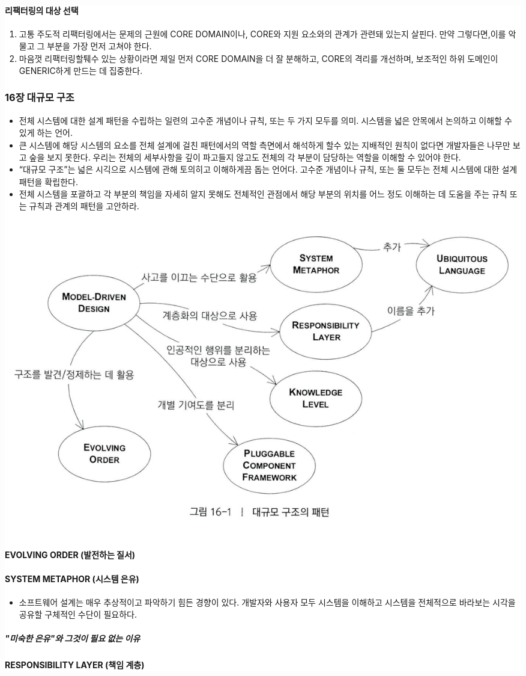 #### 리팩터링의 대상 선택
1. 고통 주도적 리팩터링에서는 문제의 근원에 CORE DOMAIN이나, CORE와 지원 요소와의 관계가 관련돼 있는지 살핀다. 만약 그렇다면,이를 악물고 그 부분을 가장 먼저 고쳐야 한다.
2. 마음껏 리팩터링할퉤수 있는 상황이라면 제일 먼저 CORE DOMAIN을 더 잘 분해하고, CORE의 격리를 개선하며, 보조적인 하위 도메인이 GENERIC하게 만드는 데 집중한다.

### 16장 대규모 구조
* 전체 시스템에 대한 설계 패턴을 수립하는 일련의 고수준 개념이나 규칙, 또는 두 가지 모두를 의미. 시스템을 넓은 안목에서 논의하고 이해할 수 있게 하는 언어.
* 큰 시스템에 해당 시스템의 요소를 전체 설계에 걸친 패턴에서의 역할 측면에서 해석하게 할수 있는 지배적인 원칙이 없다면 개발자들은 나무만 보고 숲을 보지 못한다. 우리는 전체의 세부사항을 깊이 파고들지 않고도 전체의 각 부분이 담당하는 역할을 이해할 수 있어야 한다.
* “대규모 구조”는 넓은 시긱으로 시스템에 관해 토의히고 이해하게끔 돕는 언어다. 고수준 개념이나 규칙, 또는 둘 모두는 전체 시스템에 대한 설계 패턴을 확립한다.
* 전체 시스템을 포괄하고 각 부분의 책임을 자세히 알지 못해도 전체적인 관점에서 해당 부분의 위치를 어느 정도 이해하는 데 도움을 주는 규칙 또는 규칙과 관계의 패턴을 고안하라.

![대규모 구조의 패턴](/assets/images/books/컴퓨터공학/개발방법론/도메인주도설계/figure_16-1.png)

#### EVOLVING ORDER (발전하는 질서)

#### SYSTEM METAPHOR (시스템 은유)
* 소프트웨어 설계는 매우 추상적이고 파악하기 힘든 경향이 있다. 개발자와 사용자 모두 시스템을 이해하고 시스템을 전체적으로 바라보는 시각을 공유할 구체적인 수단이 필요하다.

##### "미숙한 은유"와 그것이 필요 없는 이유

#### RESPONSIBILITY LAYER (책임 계층)
